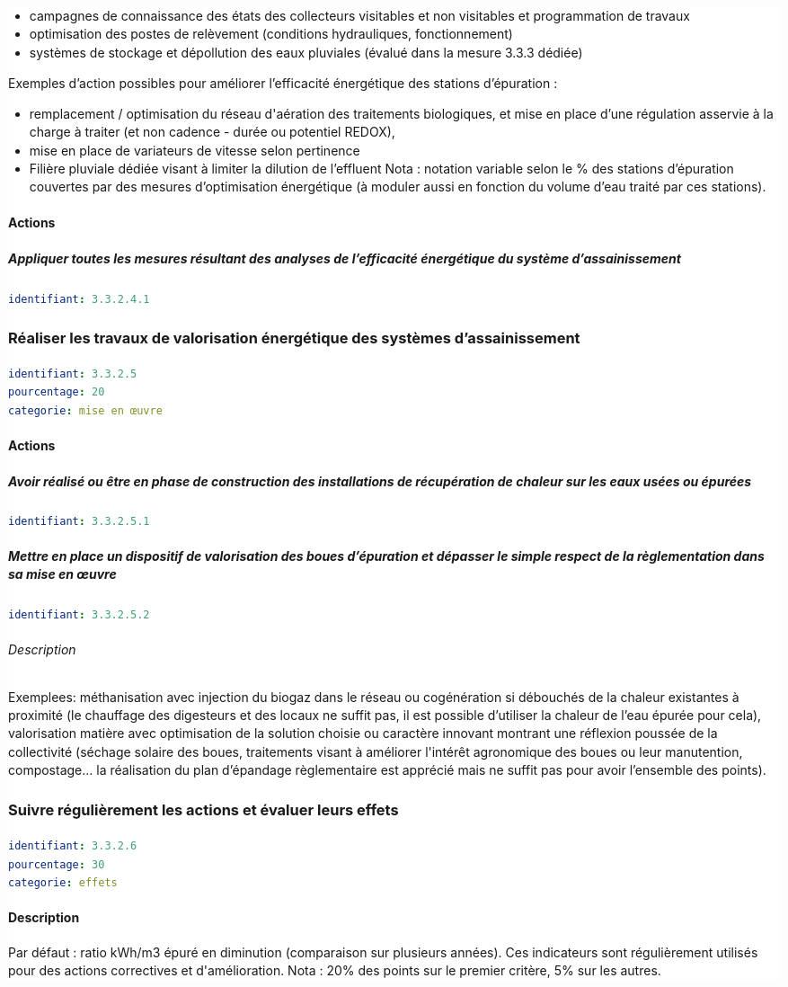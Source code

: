 * campagnes de connaissance des états des collecteurs visitables et non visitables et programmation de travaux
* optimisation des postes de relèvement (conditions hydrauliques, fonctionnement)
* systèmes de stockage et dépollution des eaux pluviales (évalué dans la mesure 3.3.3 dédiée)

Exemples d’action possibles pour améliorer l’efficacité énergétique des stations d’épuration :
* remplacement / optimisation du réseau d'aération des traitements biologiques, et mise en place d’une régulation  asservie à la charge à traiter (et non cadence - durée ou potentiel REDOX),
* mise en place de variateurs de vitesse selon pertinence
* Filière pluviale dédiée visant à limiter la dilution de l’effluent
Nota : notation variable selon le % des stations d’épuration couvertes par des mesures d’optimisation énergétique (à moduler aussi en fonction du volume d’eau traité par ces stations).

#### Actions
##### Appliquer toutes les mesures résultant des analyses de l’efficacité énergétique du système d’assainissement
```yaml
identifiant: 3.3.2.4.1
```

### Réaliser les travaux de valorisation énergétique des systèmes d’assainissement
```yaml
identifiant: 3.3.2.5
pourcentage: 20
categorie: mise en œuvre
```
#### Actions
##### Avoir réalisé ou être en phase de construction des installations de récupération de chaleur sur les eaux usées ou épurées
```yaml
identifiant: 3.3.2.5.1
```

##### Mettre en place un dispositif de valorisation des boues d’épuration et dépasser le simple respect de la règlementation dans sa mise en œuvre 
```yaml
identifiant: 3.3.2.5.2
```
###### Description
Exemplees: méthanisation avec injection du biogaz dans le réseau ou cogénération si débouchés de la chaleur existantes à proximité (le chauffage des digesteurs et des locaux ne suffit pas, il est possible d’utiliser la chaleur de l’eau épurée pour cela), valorisation matière avec optimisation de la solution choisie ou caractère innovant montrant une réflexion poussée de la collectivité (séchage solaire des boues, traitements visant à améliorer l'intérêt agronomique des boues ou leur manutention, compostage… la réalisation du plan d’épandage règlementaire est apprécié mais ne suffit pas pour avoir l’ensemble des points).

### Suivre régulièrement les actions et évaluer leurs effets
```yaml
identifiant: 3.3.2.6
pourcentage: 30
categorie: effets
```
#### Description
Par défaut : ratio kWh/m3 épuré en diminution (comparaison sur plusieurs années).
Ces indicateurs sont régulièrement utilisés pour des actions correctives et d'amélioration.
Nota : 20% des points sur le premier critère, 5% sur les autres.
